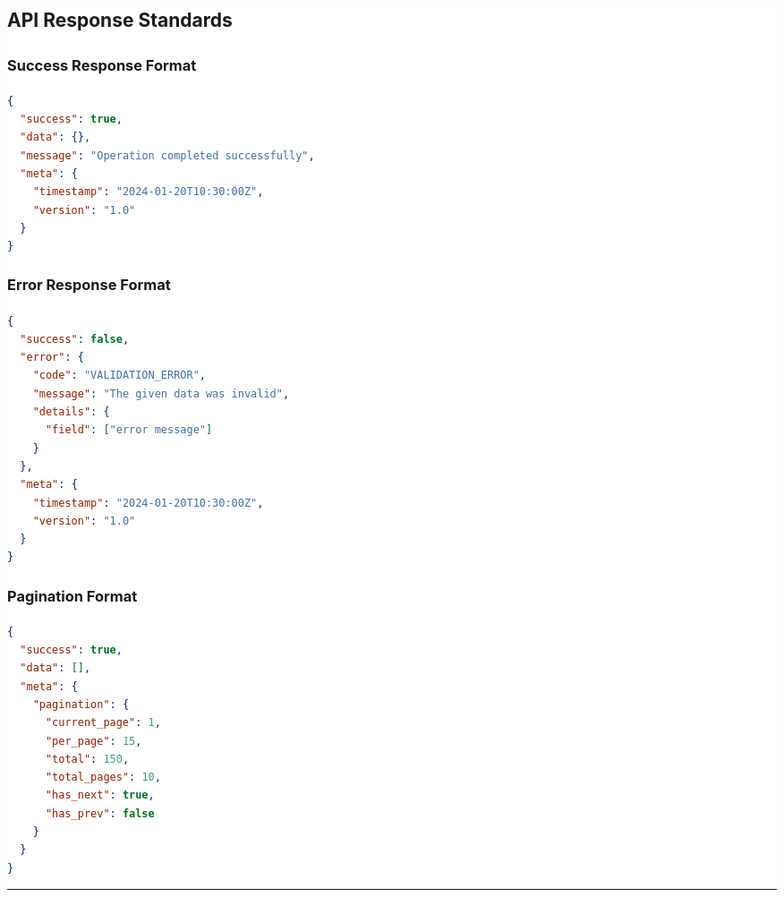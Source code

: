
## API Response Standards

### Success Response Format
```json
{
  "success": true,
  "data": {},
  "message": "Operation completed successfully",
  "meta": {
    "timestamp": "2024-01-20T10:30:00Z",
    "version": "1.0"
  }
}
```

### Error Response Format
```json
{
  "success": false,
  "error": {
    "code": "VALIDATION_ERROR",
    "message": "The given data was invalid",
    "details": {
      "field": ["error message"]
    }
  },
  "meta": {
    "timestamp": "2024-01-20T10:30:00Z",
    "version": "1.0"
  }
}
```

### Pagination Format
```json
{
  "success": true,
  "data": [],
  "meta": {
    "pagination": {
      "current_page": 1,
      "per_page": 15,
      "total": 150,
      "total_pages": 10,
      "has_next": true,
      "has_prev": false
    }
  }
}
```

---